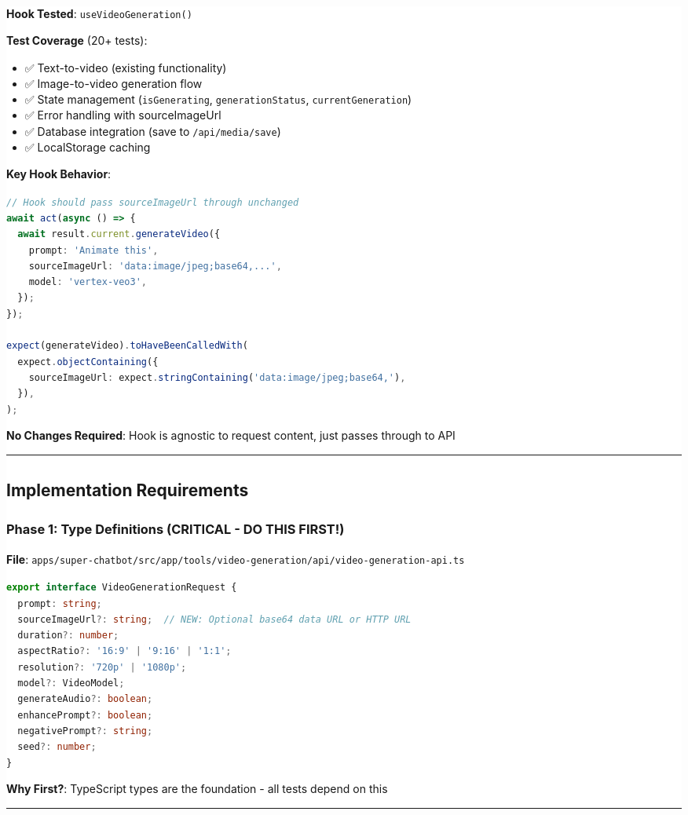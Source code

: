 **Hook Tested**: `useVideoGeneration()`

**Test Coverage** (20+ tests):
- ✅ Text-to-video (existing functionality)
- ✅ Image-to-video generation flow
- ✅ State management (`isGenerating`, `generationStatus`, `currentGeneration`)
- ✅ Error handling with sourceImageUrl
- ✅ Database integration (save to `/api/media/save`)
- ✅ LocalStorage caching

**Key Hook Behavior**:
```typescript
// Hook should pass sourceImageUrl through unchanged
await act(async () => {
  await result.current.generateVideo({
    prompt: 'Animate this',
    sourceImageUrl: 'data:image/jpeg;base64,...',
    model: 'vertex-veo3',
  });
});

expect(generateVideo).toHaveBeenCalledWith(
  expect.objectContaining({
    sourceImageUrl: expect.stringContaining('data:image/jpeg;base64,'),
  }),
);
```

**No Changes Required**: Hook is agnostic to request content, just passes through to API

---

## Implementation Requirements

### Phase 1: Type Definitions (CRITICAL - DO THIS FIRST!)

**File**: `apps/super-chatbot/src/app/tools/video-generation/api/video-generation-api.ts`

```typescript
export interface VideoGenerationRequest {
  prompt: string;
  sourceImageUrl?: string;  // NEW: Optional base64 data URL or HTTP URL
  duration?: number;
  aspectRatio?: '16:9' | '9:16' | '1:1';
  resolution?: '720p' | '1080p';
  model?: VideoModel;
  generateAudio?: boolean;
  enhancePrompt?: boolean;
  negativePrompt?: string;
  seed?: number;
}
```

**Why First?**: TypeScript types are the foundation - all tests depend on this

---